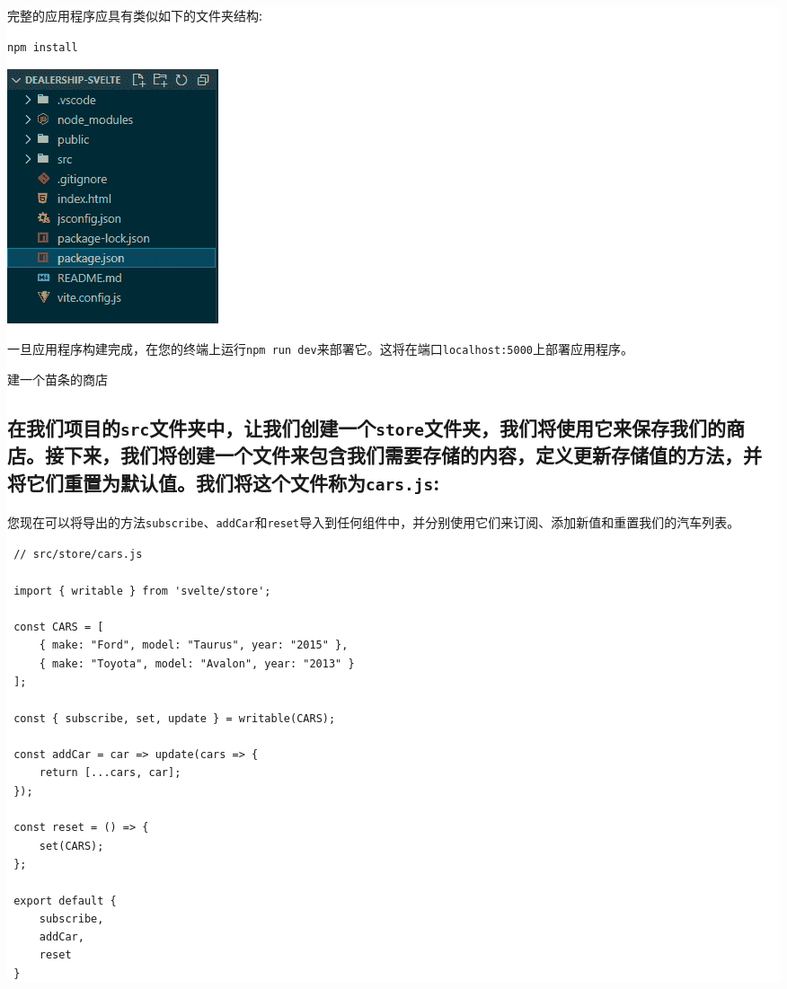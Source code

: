 完整的应用程序应具有类似如下的文件夹结构:

```
npm install

```

![Svelte Folder Structure](img/88f7d6832b5c4a78fc3316d41c84cdb9.png)

一旦应用程序构建完成，在您的终端上运行`npm run dev`来部署它。这将在端口`localhost:5000`上部署应用程序。

建一个苗条的商店

## 在我们项目的`src`文件夹中，让我们创建一个`store`文件夹，我们将使用它来保存我们的商店。接下来，我们将创建一个文件来包含我们需要存储的内容，定义更新存储值的方法，并将它们重置为默认值。我们将这个文件称为`cars.js`:

您现在可以将导出的方法`subscribe`、`addCar`和`reset`导入到任何组件中，并分别使用它们来订阅、添加新值和重置我们的汽车列表。

```
 // src/store/cars.js

 import { writable } from 'svelte/store';

 const CARS = [
     { make: "Ford", model: "Taurus", year: "2015" },
     { make: "Toyota", model: "Avalon", year: "2013" }
 ];

 const { subscribe, set, update } = writable(CARS);

 const addCar = car => update(cars => {
     return [...cars, car];
 });

 const reset = () => {
     set(CARS);
 };

 export default {
     subscribe,
     addCar,
     reset
 }

```
